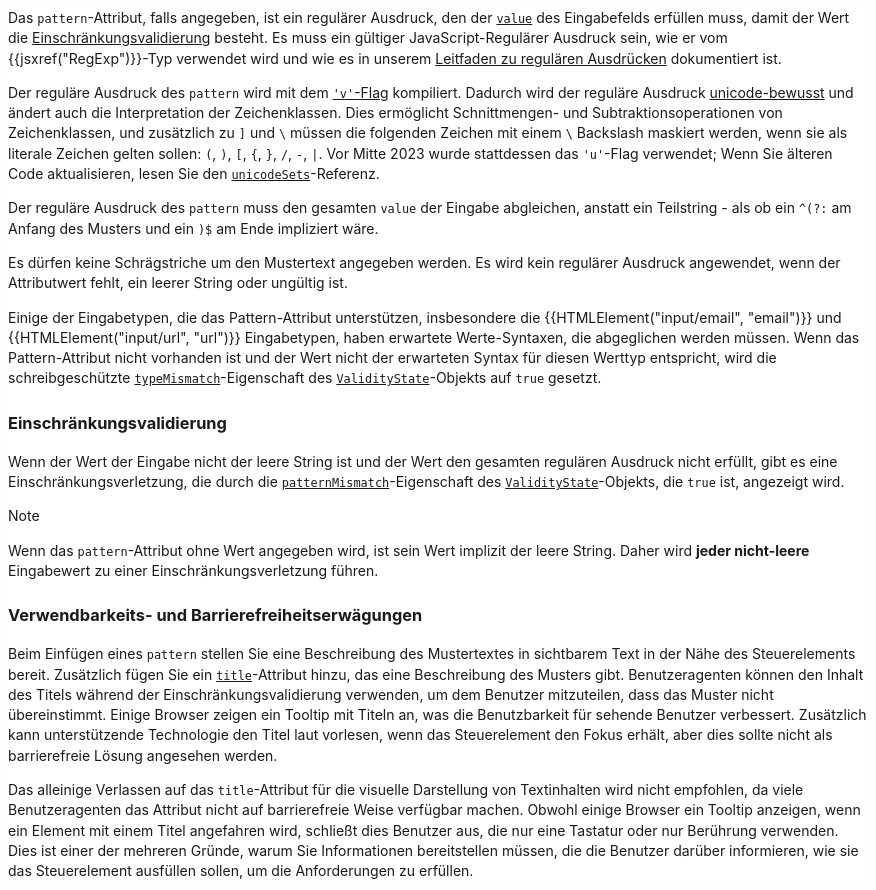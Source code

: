 Das `pattern`-Attribut, falls angegeben, ist ein regulärer Ausdruck, den der [`value`](/de/docs/Web/HTML/Reference/Elements/input#value) des Eingabefelds erfüllen muss, damit der Wert die [Einschränkungsvalidierung](/de/docs/Web/HTML/Guides/Constraint_validation) besteht. Es muss ein gültiger JavaScript-Regulärer Ausdruck sein, wie er vom {{jsxref("RegExp")}}-Typ verwendet wird und wie es in unserem [Leitfaden zu regulären Ausdrücken](/de/docs/Web/JavaScript/Guide/Regular_expressions) dokumentiert ist.

Der reguläre Ausdruck des `pattern` wird mit dem [`'v'`-Flag](/de/docs/Web/JavaScript/Reference/Regular_expressions/Character_class#v-mode_character_class) kompiliert. Dadurch wird der reguläre Ausdruck [unicode-bewusst](/de/docs/Web/JavaScript/Reference/Global_Objects/RegExp/unicode#unicode-aware_mode) und ändert auch die Interpretation der Zeichenklassen. Dies ermöglicht Schnittmengen- und Subtraktionsoperationen von Zeichenklassen, und zusätzlich zu `]` und `\` müssen die folgenden Zeichen mit einem `\` Backslash maskiert werden, wenn sie als literale Zeichen gelten sollen: `(`, `)`, `[`, `{`, `}`, `/`, `-`, `|`. Vor Mitte 2023 wurde stattdessen das `'u'`-Flag verwendet; Wenn Sie älteren Code aktualisieren, lesen Sie den [`unicodeSets`](/de/docs/Web/JavaScript/Reference/Global_Objects/RegExp/unicodeSets)-Referenz.

Der reguläre Ausdruck des `pattern` muss den gesamten `value` der Eingabe abgleichen, anstatt ein Teilstring - als ob ein `^(?:` am Anfang des Musters und ein `)$` am Ende impliziert wäre.

Es dürfen keine Schrägstriche um den Mustertext angegeben werden. Es wird kein regulärer Ausdruck angewendet, wenn der Attributwert fehlt, ein leerer String oder ungültig ist.

Einige der Eingabetypen, die das Pattern-Attribut unterstützen, insbesondere die {{HTMLElement("input/email", "email")}} und {{HTMLElement("input/url", "url")}} Eingabetypen, haben erwartete Werte-Syntaxen, die abgeglichen werden müssen. Wenn das Pattern-Attribut nicht vorhanden ist und der Wert nicht der erwarteten Syntax für diesen Werttyp entspricht, wird die schreibgeschützte [`typeMismatch`](/de/docs/Web/API/ValidityState/typeMismatch)-Eigenschaft des [`ValidityState`](/de/docs/Web/API/ValidityState)-Objekts auf `true` gesetzt.

### Einschränkungsvalidierung

Wenn der Wert der Eingabe nicht der leere String ist und der Wert den gesamten regulären Ausdruck nicht erfüllt, gibt es eine Einschränkungsverletzung, die durch die [`patternMismatch`](/de/docs/Web/API/ValidityState/patternMismatch)-Eigenschaft des [`ValidityState`](/de/docs/Web/API/ValidityState)-Objekts, die `true` ist, angezeigt wird.

> [!NOTE]
> Wenn das `pattern`-Attribut ohne Wert angegeben wird, ist sein Wert implizit der leere String. Daher wird **jeder nicht-leere** Eingabewert zu einer Einschränkungsverletzung führen.

### Verwendbarkeits- und Barrierefreiheitserwägungen

Beim Einfügen eines `pattern` stellen Sie eine Beschreibung des Mustertextes in sichtbarem Text in der Nähe des Steuerelements bereit. Zusätzlich fügen Sie ein [`title`](/de/docs/Web/HTML/Reference/Elements/input#title)-Attribut hinzu, das eine Beschreibung des Musters gibt. Benutzeragenten können den Inhalt des Titels während der Einschränkungsvalidierung verwenden, um dem Benutzer mitzuteilen, dass das Muster nicht übereinstimmt. Einige Browser zeigen ein Tooltip mit Titeln an, was die Benutzbarkeit für sehende Benutzer verbessert. Zusätzlich kann unterstützende Technologie den Titel laut vorlesen, wenn das Steuerelement den Fokus erhält, aber dies sollte nicht als barrierefreie Lösung angesehen werden.

Das alleinige Verlassen auf das `title`-Attribut für die visuelle Darstellung von Textinhalten wird nicht empfohlen, da viele Benutzeragenten das Attribut nicht auf barrierefreie Weise verfügbar machen. Obwohl einige Browser ein Tooltip anzeigen, wenn ein Element mit einem Titel angefahren wird, schließt dies Benutzer aus, die nur eine Tastatur oder nur Berührung verwenden. Dies ist einer der mehreren Gründe, warum Sie Informationen bereitstellen müssen, die die Benutzer darüber informieren, wie sie das Steuerelement ausfüllen sollen, um die Anforderungen zu erfüllen.
